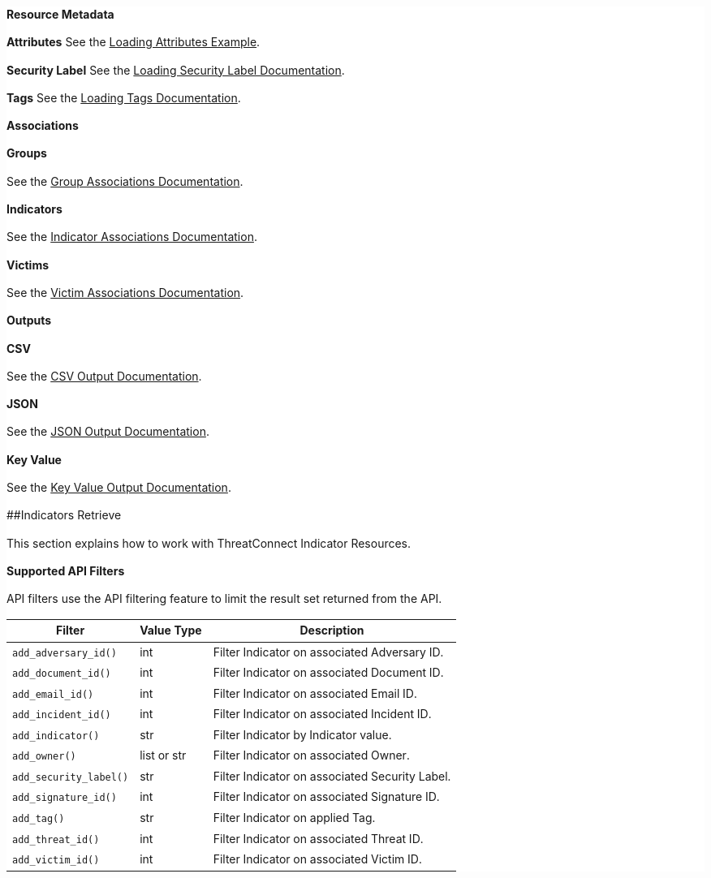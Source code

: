 
<b>Resource Metadata</b>

<b>Attributes</b>
See the [Loading Attributes Example](#loading-attributes-example).

<b>Security Label</b>
See the [Loading Security Label Documentation](#loading-security-label).

<b>Tags</b>
See the [Loading Tags Documentation](#loading-tags).

<b>Associations</b>

<b>Groups</b>

See the [Group Associations Documentation](#associations).

<b>Indicators</b>

See the [Indicator Associations Documentation](#retrieving-indicator-associations).

<b>Victims</b>

See the [Victim Associations Documentation](#victim-associations-retrieve).

<b>Outputs</b>

<b>CSV</b>

See the [CSV Output Documentation](#csv).

<b>JSON</b>

See the [JSON Output Documentation](#json).

<b>Key Value</b>

See the [Key Value Output Documentation](#key-value).

##Indicators Retrieve

This section explains how to work with ThreatConnect Indicator Resources.

<b>Supported API Filters</b>

API filters use the API filtering feature to limit the result set returned from the API.

|Filter               | Value Type   | Description                                                  |
|---------------------| ------------ | ------------------------------------------------------------  |
|`add_adversary_id()`   | int          | Filter Indicator on associated Adversary ID. |
|`add_document_id()`   | int          | Filter Indicator on associated Document ID. |
|`add_email_id()`       | int          | Filter Indicator on associated Email ID. |
|`add_incident_id()`    | int          | Filter Indicator on associated Incident ID.| 
|`add_indicator()`      | str          | Filter Indicator by Indicator value. |
|`add_owner()`          | list or str  | Filter Indicator on associated Owner. |
|`add_security_label()` | str          | Filter Indicator on associated Security Label. |
|`add_signature_id()`   | int          | Filter Indicator on associated Signature ID. |
|`add_tag()`            | str          | Filter Indicator on applied Tag. |
|`add_threat_id()`      | int          | Filter Indicator on associated Threat ID. |
|`add_victim_id()`      | int          | Filter Indicator on associated Victim ID. |
